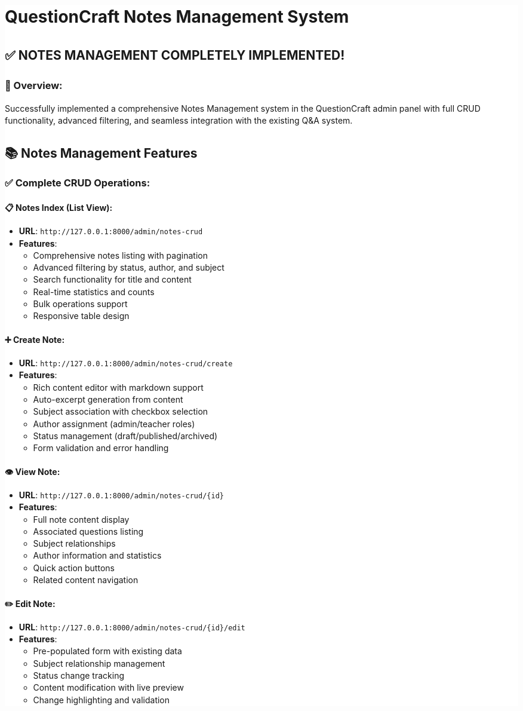 # QuestionCraft Notes Management System

## ✅ **NOTES MANAGEMENT COMPLETELY IMPLEMENTED!**

### **🎯 Overview:**

Successfully implemented a comprehensive Notes Management system in the QuestionCraft admin panel with full CRUD functionality, advanced filtering, and seamless integration with the existing Q&A system.

## **📚 Notes Management Features**

### **✅ Complete CRUD Operations:**

#### **📋 Notes Index (List View):**
- **URL**: `http://127.0.0.1:8000/admin/notes-crud`
- **Features**: 
  - Comprehensive notes listing with pagination
  - Advanced filtering by status, author, and subject
  - Search functionality for title and content
  - Real-time statistics and counts
  - Bulk operations support
  - Responsive table design

#### **➕ Create Note:**
- **URL**: `http://127.0.0.1:8000/admin/notes-crud/create`
- **Features**:
  - Rich content editor with markdown support
  - Auto-excerpt generation from content
  - Subject association with checkbox selection
  - Author assignment (admin/teacher roles)
  - Status management (draft/published/archived)
  - Form validation and error handling

#### **👁️ View Note:**
- **URL**: `http://127.0.0.1:8000/admin/notes-crud/{id}`
- **Features**:
  - Full note content display
  - Associated questions listing
  - Subject relationships
  - Author information and statistics
  - Quick action buttons
  - Related content navigation

#### **✏️ Edit Note:**
- **URL**: `http://127.0.0.1:8000/admin/notes-crud/{id}/edit`
- **Features**:
  - Pre-populated form with existing data
  - Subject relationship management
  - Status change tracking
  - Content modification with live preview
  - Change highlighting and validation
